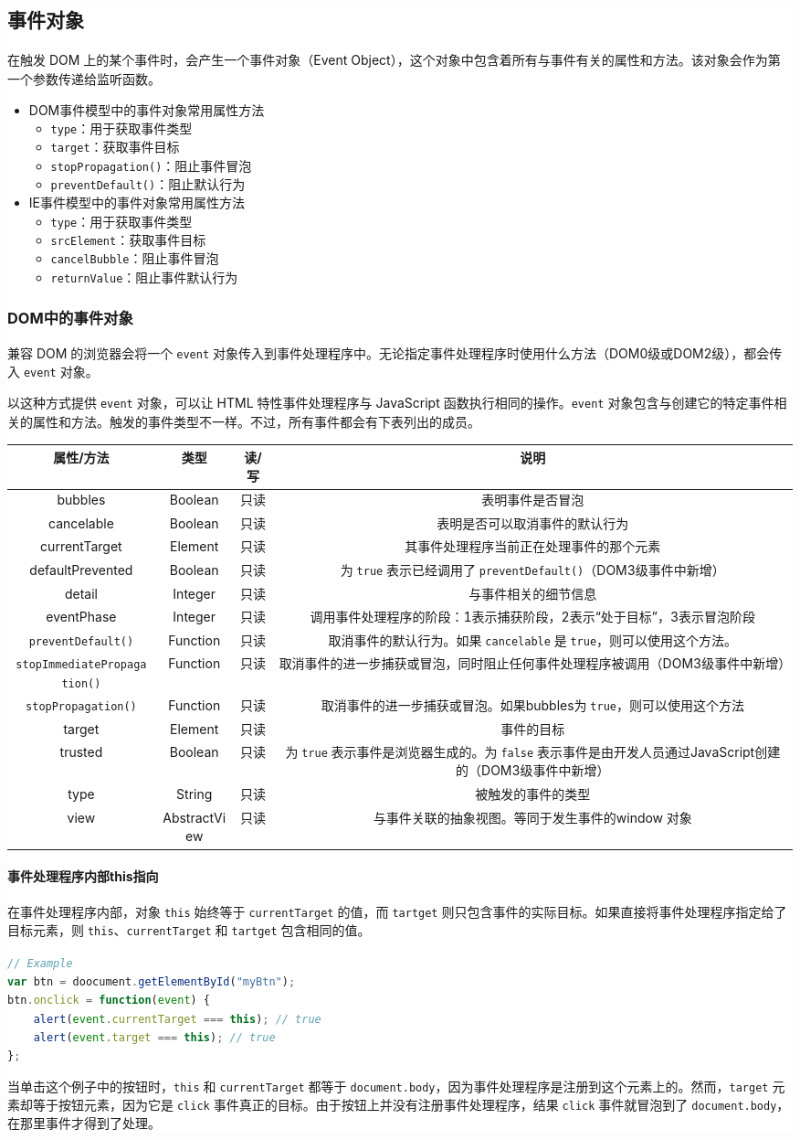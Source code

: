 ## 事件对象

在触发 DOM 上的某个事件时，会产生一个事件对象（Event Object），这个对象中包含着所有与事件有关的属性和方法。该对象会作为第一个参数传递给监听函数。

- DOM事件模型中的事件对象常用属性方法
  - `type`：用于获取事件类型
  - `target`：获取事件目标
  - `stopPropagation()`：阻止事件冒泡
  - `preventDefault()`：阻止默认行为
- IE事件模型中的事件对象常用属性方法
  - `type`：用于获取事件类型
  - `srcElement`：获取事件目标
  - `cancelBubble`：阻止事件冒泡
  - `returnValue`：阻止事件默认行为

### DOM中的事件对象

兼容 DOM 的浏览器会将一个 `event` 对象传入到事件处理程序中。无论指定事件处理程序时使用什么方法（DOM0级或DOM2级），都会传入 `event` 对象。

以这种方式提供 `event` 对象，可以让 HTML 特性事件处理程序与 JavaScript 函数执行相同的操作。`event` 对象包含与创建它的特定事件相关的属性和方法。触发的事件类型不一样。不过，所有事件都会有下表列出的成员。

属性/方法| 类型 | 读/写 | 说明 
:---: | :---: | :---: | :---:
bubbles | Boolean | 只读 | 表明事件是否冒泡
cancelable | Boolean | 只读 | 表明是否可以取消事件的默认行为
currentTarget | Element | 只读 | 其事件处理程序当前正在处理事件的那个元素
defaultPrevented | Boolean | 只读 | 为 `true` 表示已经调用了 `preventDefault()`（DOM3级事件中新增）
detail | Integer | 只读 | 与事件相关的细节信息
eventPhase | Integer | 只读 | 调用事件处理程序的阶段：1表示捕获阶段，2表示“处于目标”，3表示冒泡阶段
`preventDefault()` | Function | 只读 | 取消事件的默认行为。如果 `cancelable` 是 `true`，则可以使用这个方法。 
`stopImmediatePropagation()`|Function|只读|取消事件的进一步捕获或冒泡，同时阻止任何事件处理程序被调用（DOM3级事件中新增）
`stopPropagation()`|Function|只读|取消事件的进一步捕获或冒泡。如果bubbles为 `true`，则可以使用这个方法
target|Element|只读|事件的目标
trusted|Boolean|只读|为 `true` 表示事件是浏览器生成的。为 `false` 表示事件是由开发人员通过JavaScript创建的（DOM3级事件中新增）
type|String|只读|被触发的事件的类型
view|AbstractView|只读|与事件关联的抽象视图。等同于发生事件的window 对象

#### 事件处理程序内部this指向

在事件处理程序内部，对象 `this` 始终等于 `currentTarget` 的值，而 `tartget` 则只包含事件的实际目标。如果直接将事件处理程序指定给了目标元素，则 `this`、`currentTarget` 和 `tartget` 包含相同的值。

```js
// Example
var btn = doocument.getElementById("myBtn");
btn.onclick = function(event) {
    alert(event.currentTarget === this); // true
    alert(event.target === this); // true
};
```

当单击这个例子中的按钮时，`this` 和 `currentTarget` 都等于 `document.body`，因为事件处理程序是注册到这个元素上的。然而，`target` 元素却等于按钮元素，因为它是 `click` 事件真正的目标。由于按钮上并没有注册事件处理程序，结果 `click` 事件就冒泡到了 `document.body`，在那里事件才得到了处理。

